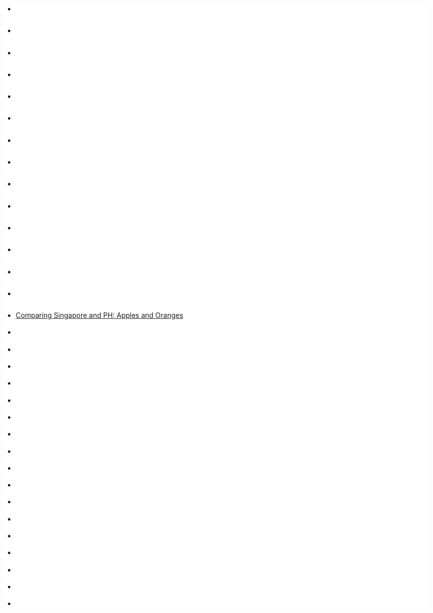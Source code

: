 - [](/2016/03/d1a2rot/)

- [](/2016/03/d1a1nif/)

- [](/2016/03/d1a10t1/)

- [](/2016/03/4bg3kf/)

- [](/2016/03/d17a7m5/)

- [](/2016/03/d16mb98/)

- [](/2016/03/d16m8cz/)

- [](/2016/03/d16jzr9/)

- [](/2016/03/d16gta2/)

- [](/2016/03/d15xq1b/)

- [](/2016/03/d0ydw65/)

- [](/2016/03/d0ye5dh/)

- [](/2016/03/d0u9815/)

- [](/2016/03/d0omzw1/)

- [Comparing Singapore and PH: Apples and Oranges](/2016/01/comparing-singapore-and-ph-apples-and-oranges/)

- [](/2016/01/40ma7j/)

- [](/2016/01/40gfio/)

- [](/2015/12/cycvs0f/)

- [](/2015/12/cy0m6vu/)

- [](/2015/11/3t34ij/)

- [](/2015/10/3qs409/)

- [](/2015/10/cwi78ed/)

- [](/2015/10/cw0ebh1/)

- [](/2015/10/cvmkeh7/)

- [](/2015/08/cuc4s1q/)

- [](/2015/08/3frke5/)

- [](/2015/08/ctrnahe/)

- [](/2015/02/covka8m/)

- [](/2014/08/cjzvnh7/)

- [](/2014/08/cjw7smz/)

- [](/2014/08/cjn304g/)

- [](/2014/08/cjikukx/)
